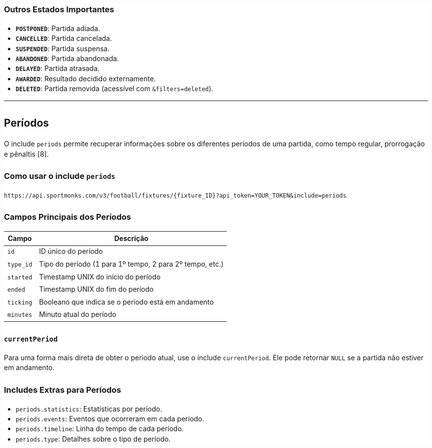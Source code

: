 ### Outros Estados Importantes

- **`POSTPONED`**: Partida adiada.
- **`CANCELLED`**: Partida cancelada.
- **`SUSPENDED`**: Partida suspensa.
- **`ABANDONED`**: Partida abandonada.
- **`DELAYED`**: Partida atrasada.
- **`AWARDED`**: Resultado decidido externamente.
- **`DELETED`**: Partida removida (acessível com `&filters=deleted`).




---

## Períodos

O include `periods` permite recuperar informações sobre os diferentes períodos de uma partida, como tempo regular, prorrogação e pênaltis [8].

### Como usar o include `periods`

```
https://api.sportmonks.com/v3/football/fixtures/{fixture_ID}?api_token=YOUR_TOKEN&include=periods
```

### Campos Principais dos Períodos

| Campo | Descrição |
|---|---|
| `id` | ID único do período |
| `type_id` | Tipo do período (1 para 1º tempo, 2 para 2º tempo, etc.) |
| `started` | Timestamp UNIX do início do período |
| `ended` | Timestamp UNIX do fim do período |
| `ticking` | Booleano que indica se o período está em andamento |
| `minutes` | Minuto atual do período |

### `currentPeriod`

Para uma forma mais direta de obter o período atual, use o include `currentPeriod`. Ele pode retornar `NULL` se a partida não estiver em andamento.

### Includes Extras para Períodos

- `periods.statistics`: Estatísticas por período.
- `periods.events`: Eventos que ocorreram em cada período.
- `periods.timeline`: Linha do tempo de cada período.
- `periods.type`: Detalhes sobre o tipo de período.

